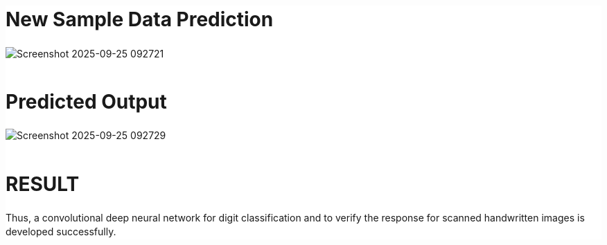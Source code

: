 # New Sample Data Prediction

<img width="877" height="713" alt="Screenshot 2025-09-25 092721" src="https://github.com/user-attachments/assets/33bf8f56-c47c-44b8-a78f-3b6fab8d8dc1" />



# Predicted Output

<img width="679" height="68" alt="Screenshot 2025-09-25 092729" src="https://github.com/user-attachments/assets/074a0033-bab7-4ad9-9494-c34e6f21f0a3" />


# RESULT

Thus, a convolutional deep neural network for digit classification and to verify the response for scanned handwritten images is developed successfully.
